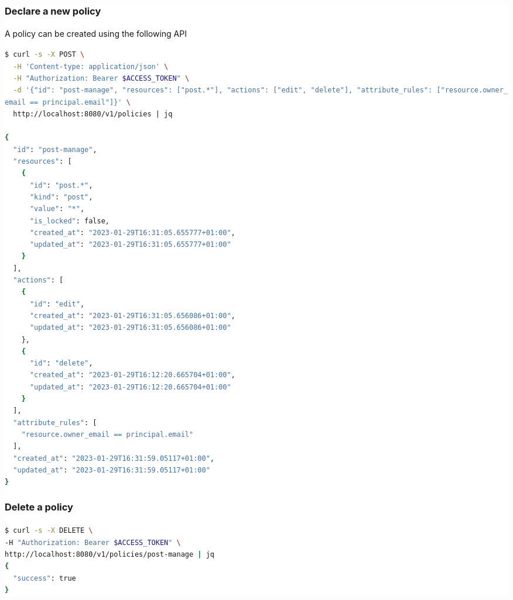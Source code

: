 ### Declare a new policy

A policy can be created using the following API

```bash
$ curl -s -X POST \
  -H 'Content-type: application/json' \
  -H "Authorization: Bearer $ACCESS_TOKEN" \
  -d '{"id": "post-manage", "resources": ["post.*"], "actions": ["edit", "delete"], "attribute_rules": ["resource.owner_email == principal.email"]}' \
  http://localhost:8080/v1/policies | jq

{
  "id": "post-manage",
  "resources": [
    {
      "id": "post.*",
      "kind": "post",
      "value": "*",
      "is_locked": false,
      "created_at": "2023-01-29T16:31:05.655777+01:00",
      "updated_at": "2023-01-29T16:31:05.655777+01:00"
    }
  ],
  "actions": [
    {
      "id": "edit",
      "created_at": "2023-01-29T16:31:05.656086+01:00",
      "updated_at": "2023-01-29T16:31:05.656086+01:00"
    },
    {
      "id": "delete",
      "created_at": "2023-01-29T16:12:20.665704+01:00",
      "updated_at": "2023-01-29T16:12:20.665704+01:00"
    }
  ],
  "attribute_rules": [
    "resource.owner_email == principal.email"
  ],
  "created_at": "2023-01-29T16:31:59.05117+01:00",
  "updated_at": "2023-01-29T16:31:59.05117+01:00"
}

```

### Delete a policy

```bash
$ curl -s -X DELETE \
-H "Authorization: Bearer $ACCESS_TOKEN" \
http://localhost:8080/v1/policies/post-manage | jq
{
  "success": true
}
```

